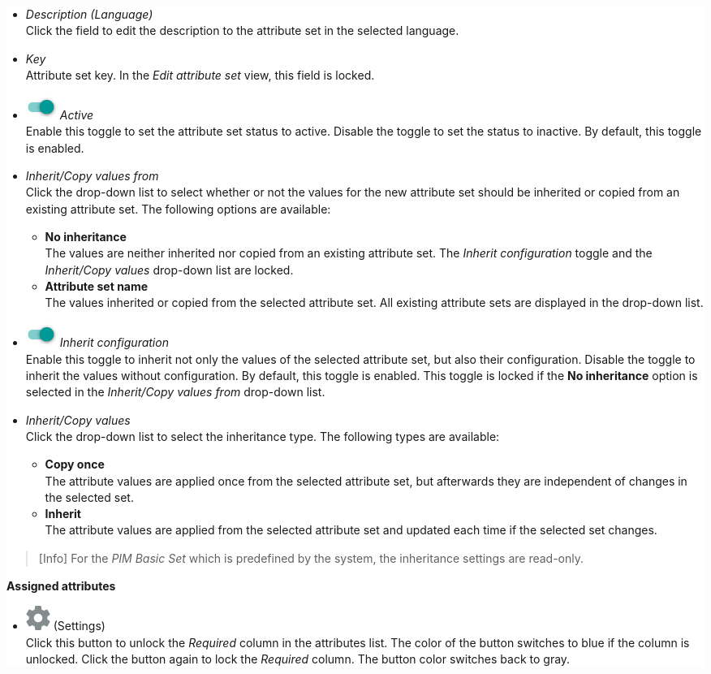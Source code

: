 - *Description (Language)*   
  Click the field to edit the description to the attribute set in the selected language.

- *Key*   
  Attribute set key. In the *Edit attribute set* view, this field is locked.

- ![Toggle](../../Assets/Icons/Toggle.png "[Toggle]") *Active*   
  Enable this toggle to set the attribute set status to active. Disable the toggle to set the status to inactive. By default, this toggle is enabled.


- *Inherit/Copy values from*   
  Click the drop-down list to select whether or not the values for the new attribute set should be inherited or copied from an existing attribute set. The following options are available:    
  - **No inheritance**   
    The values are neither inherited nor copied from an existing attribute set. The *Inherit configuration* toggle and the *Inherit/Copy values* drop-down list are locked.
  - **Attribute set name**   
    The values inherited or copied from the selected attribute set. All existing attribute sets are displayed in the drop-down list.  



- ![Toggle](../../Assets/Icons/Toggle.png "[Toggle]") *Inherit configuration*   
  Enable this toggle to inherit not only the values of the selected attribute set, but also their configuration. Disable the toggle to inherit the values without configuration. By default, this toggle is enabled. This toggle is locked if the **No inheritance** option is selected in the *Inherit/Copy values from* drop-down list.


- *Inherit/Copy values*   
  Click the drop-down list to select the inheritance type. The following types are available:    
  - **Copy once**   
    The attribute values are applied once from the selected attribute set, but afterwards they are independent of changes in the selected set.
  - **Inherit**   
    The attribute values are applied from the selected attribute set and updated each time if the selected set changes.


> [Info] For the *PIM Basic Set* which is predefined by the system, the inheritance settings are read-only.


**Assigned attributes**

- ![Settings](../../Assets/Icons/Settings01.png "[Settings]") (Settings)   
  Click this button to unlock the *Required* column in the attributes list. The color of the button switches to blue if the column is unlocked. Click the button again to lock the *Required* column. The button color switches back to gray.


[comment]: <> (Not working -> Bugticket)
[comment]: <> (to be checked! currently not working)